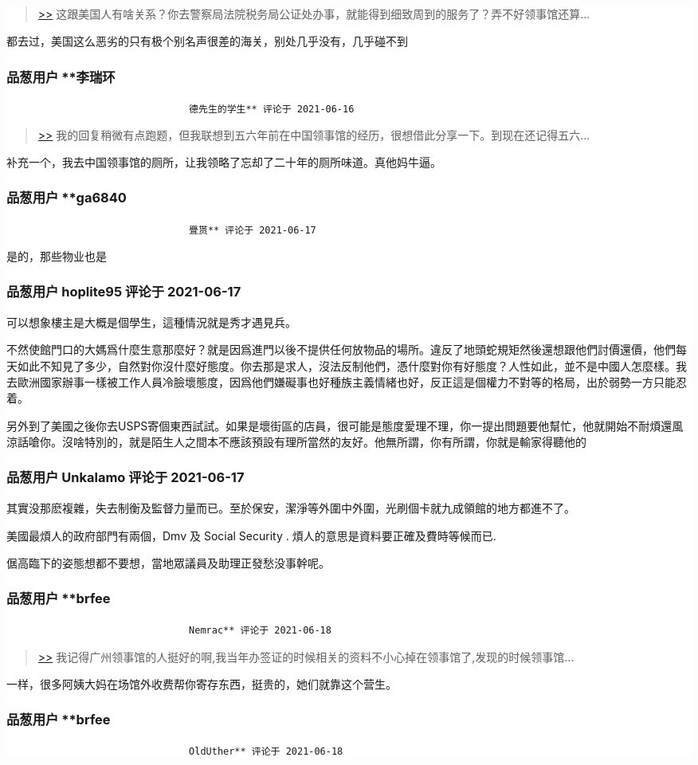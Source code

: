 > [\>>]( "/article/item_id-660277#") 这跟美国人有啥关系？你去警察局法院税务局公证处办事，就能得到细致周到的服务了？弄不好领事馆还算...

  
  
都去过，美国这么恶劣的只有极个别名声很差的海关，别处几乎没有，几乎碰不到
        


            
### 品葱用户 **李瑞环				
									德先生的学生** 评论于 2021-06-16
        
> [\>>]( "/article/item_id-660497#") 我的回复稍微有点跑题，但我联想到五六年前在中国领事馆的经历，很想借此分享一下。到现在还记得五六...

  
  
补充一个，我去中国领事馆的厕所，让我领略了忘却了二十年的厕所味道。真他妈牛逼。
        


            
### 品葱用户 **ga6840				
									舋贳** 评论于 2021-06-17
        
是的，那些物业也是
        


            
### 品葱用户 **hoplite95** 评论于 2021-06-17
        
可以想象樓主是大概是個學生，這種情況就是秀才遇見兵。  
  
不然使館門口的大媽爲什麼生意那麼好？就是因爲進門以後不提供任何放物品的場所。違反了地頭蛇規矩然後還想跟他們討價還價，他們每天如此不知見了多少，自然對你沒什麼好態度。你去那是求人，沒法反制他們，憑什麼對你有好態度？人性如此，並不是中國人怎麼樣。我去歐洲國家辦事一樣被工作人員冷臉壞態度，因爲他們嫌礙事也好種族主義情緒也好，反正這是個權力不對等的格局，出於弱勢一方只能忍着。  
  
另外到了美國之後你去USPS寄個東西試試。如果是壞街區的店員，很可能是態度愛理不理，你一提出問題要他幫忙，他就開始不耐煩還風涼話嗆你。沒啥特別的，就是陌生人之間本不應該預設有理所當然的友好。他無所謂，你有所謂，你就是輸家得聽他的
        


            
### 品葱用户 **Unkalamo** 评论于 2021-06-17
        
其實没那麽複雜，失去制衡及監督力量而已。至於保安，潔淨等外圍中外圍，光刷個卡就九成領館的地方都進不了。  
  
美國最煩人的政府部門有兩個，Dmv 及 Social Security . 煩人的意思是資料要正確及費時等候而已.  
  
倨高臨下的姿態想都不要想，當地眾議員及助理正發愁没事幹呢。
        


            
### 品葱用户 **brfee				
									Nemrac** 评论于 2021-06-18
        
> [\>>]( "/article/item_id-660357#") 我记得广州领事馆的人挺好的啊,我当年办签证的时候相关的资料不小心掉在领事馆了,发现的时候领事馆...

一样，很多阿姨大妈在场馆外收费帮你寄存东西，挺贵的，她们就靠这个营生。
        


            
### 品葱用户 **brfee				
									OldUther** 评论于 2021-06-18
        